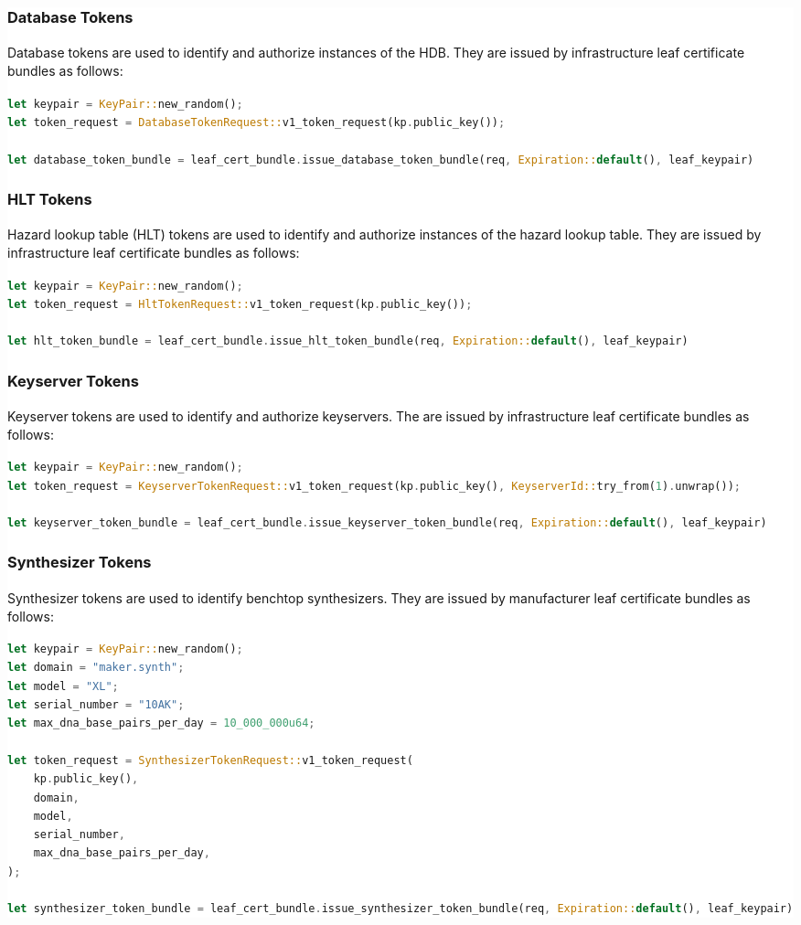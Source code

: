 ### Database Tokens

Database tokens are used to identify and authorize instances of the HDB.
They are issued by infrastructure leaf certificate bundles as follows:

```rust
let keypair = KeyPair::new_random();
let token_request = DatabaseTokenRequest::v1_token_request(kp.public_key());

let database_token_bundle = leaf_cert_bundle.issue_database_token_bundle(req, Expiration::default(), leaf_keypair)
```

### HLT Tokens

Hazard lookup table (HLT) tokens are used to identify and authorize instances of the hazard lookup table.
They are issued by infrastructure leaf certificate bundles as follows:

```rust
let keypair = KeyPair::new_random();
let token_request = HltTokenRequest::v1_token_request(kp.public_key());

let hlt_token_bundle = leaf_cert_bundle.issue_hlt_token_bundle(req, Expiration::default(), leaf_keypair)
```

### Keyserver Tokens

Keyserver tokens are used to identify and authorize keyservers.
The are issued by infrastructure leaf certificate bundles as follows:

```rust
let keypair = KeyPair::new_random();
let token_request = KeyserverTokenRequest::v1_token_request(kp.public_key(), KeyserverId::try_from(1).unwrap());

let keyserver_token_bundle = leaf_cert_bundle.issue_keyserver_token_bundle(req, Expiration::default(), leaf_keypair)
```

### Synthesizer Tokens

Synthesizer tokens are used to identify benchtop synthesizers.
They are issued by manufacturer leaf certificate bundles as follows:

```rust
let keypair = KeyPair::new_random();
let domain = "maker.synth";
let model = "XL";
let serial_number = "10AK";
let max_dna_base_pairs_per_day = 10_000_000u64;

let token_request = SynthesizerTokenRequest::v1_token_request(
    kp.public_key(),
    domain,
    model,
    serial_number,
    max_dna_base_pairs_per_day,
);

let synthesizer_token_bundle = leaf_cert_bundle.issue_synthesizer_token_bundle(req, Expiration::default(), leaf_keypair)
```
